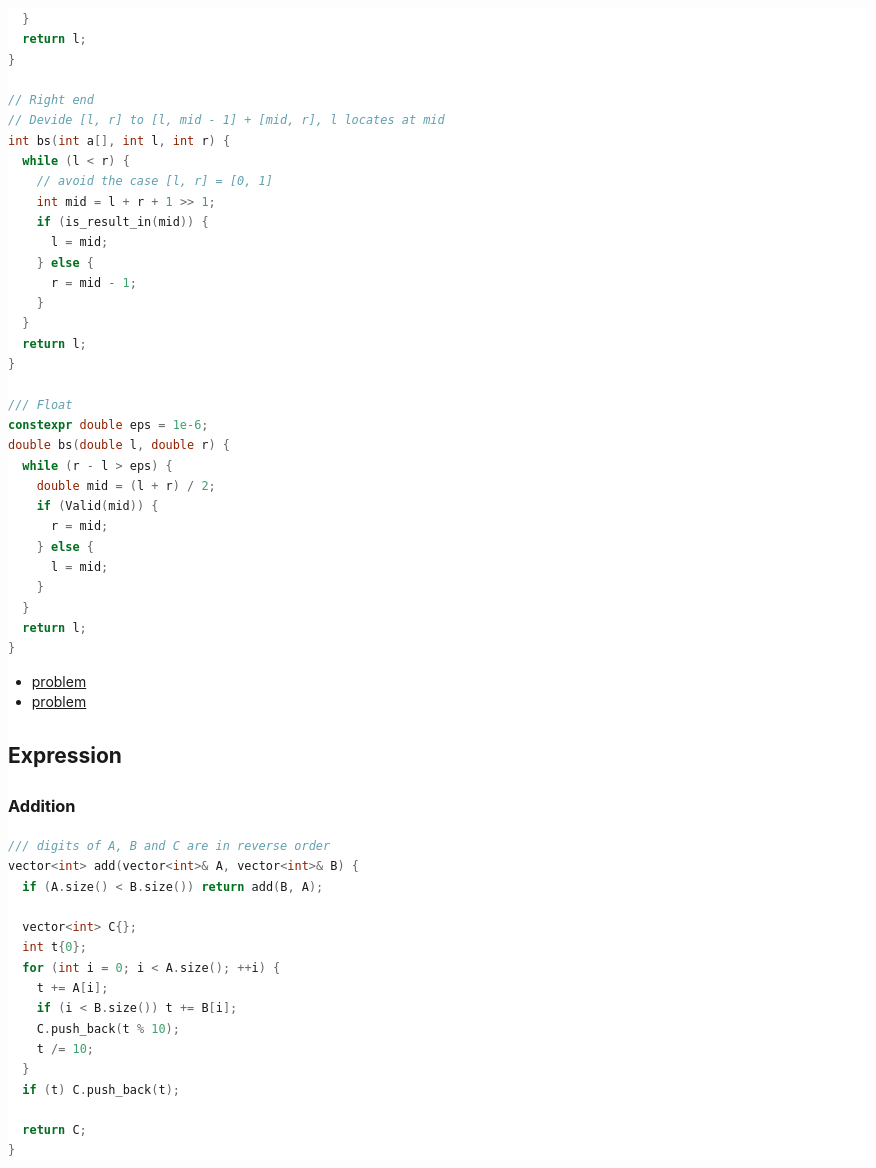 ```C++
  }
  return l;
}

// Right end
// Devide [l, r] to [l, mid - 1] + [mid, r], l locates at mid
int bs(int a[], int l, int r) {
  while (l < r) {
    // avoid the case [l, r] = [0, 1]
    int mid = l + r + 1 >> 1;
    if (is_result_in(mid)) {
      l = mid;
    } else {
      r = mid - 1;
    }
  }
  return l;
}

/// Float
constexpr double eps = 1e-6;
double bs(double l, double r) {
  while (r - l > eps) {
    double mid = (l + r) / 2;
    if (Valid(mid)) {
      r = mid;
    } else {
      l = mid;
    }
  }
  return l;
}
```

- [problem](https://www.acwing.com/problem/content/791/)
- [problem](https://www.acwing.com/problem/content/792/)

## Expression

### Addition

```C++
/// digits of A, B and C are in reverse order
vector<int> add(vector<int>& A, vector<int>& B) {
  if (A.size() < B.size()) return add(B, A);

  vector<int> C{};
  int t{0};
  for (int i = 0; i < A.size(); ++i) {
    t += A[i];
    if (i < B.size()) t += B[i];
    C.push_back(t % 10);
    t /= 10;
  }
  if (t) C.push_back(t);

  return C;
}
```
